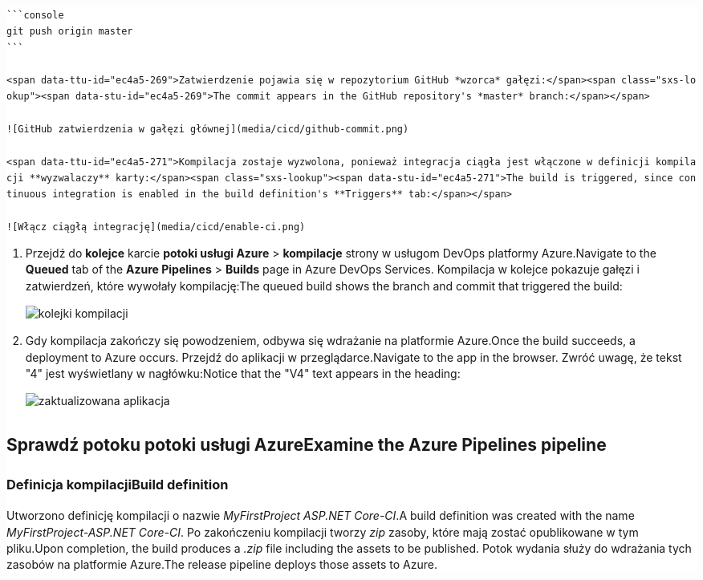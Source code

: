     ```console
    git push origin master
    ```

    <span data-ttu-id="ec4a5-269">Zatwierdzenie pojawia się w repozytorium GitHub *wzorca* gałęzi:</span><span class="sxs-lookup"><span data-stu-id="ec4a5-269">The commit appears in the GitHub repository's *master* branch:</span></span>

    ![GitHub zatwierdzenia w gałęzi głównej](media/cicd/github-commit.png)

    <span data-ttu-id="ec4a5-271">Kompilacja zostaje wyzwolona, ponieważ integracja ciągła jest włączone w definicji kompilacji **wyzwalaczy** karty:</span><span class="sxs-lookup"><span data-stu-id="ec4a5-271">The build is triggered, since continuous integration is enabled in the build definition's **Triggers** tab:</span></span>

    ![Włącz ciągłą integrację](media/cicd/enable-ci.png)

1. <span data-ttu-id="ec4a5-273">Przejdź do **kolejce** karcie **potoki usługi Azure** > **kompilacje** strony w usługom DevOps platformy Azure.</span><span class="sxs-lookup"><span data-stu-id="ec4a5-273">Navigate to the **Queued** tab of the **Azure Pipelines** > **Builds** page in Azure DevOps Services.</span></span> <span data-ttu-id="ec4a5-274">Kompilacja w kolejce pokazuje gałęzi i zatwierdzeń, które wywołały kompilację:</span><span class="sxs-lookup"><span data-stu-id="ec4a5-274">The queued build shows the branch and commit that triggered the build:</span></span>

    ![kolejki kompilacji](media/cicd/build-queued.png)

1. <span data-ttu-id="ec4a5-276">Gdy kompilacja zakończy się powodzeniem, odbywa się wdrażanie na platformie Azure.</span><span class="sxs-lookup"><span data-stu-id="ec4a5-276">Once the build succeeds, a deployment to Azure occurs.</span></span> <span data-ttu-id="ec4a5-277">Przejdź do aplikacji w przeglądarce.</span><span class="sxs-lookup"><span data-stu-id="ec4a5-277">Navigate to the app in the browser.</span></span> <span data-ttu-id="ec4a5-278">Zwróć uwagę, że tekst "4" jest wyświetlany w nagłówku:</span><span class="sxs-lookup"><span data-stu-id="ec4a5-278">Notice that the "V4" text appears in the heading:</span></span>

    ![zaktualizowana aplikacja](media/cicd/updated-app-v4.png)

## <a name="examine-the-azure-pipelines-pipeline"></a><span data-ttu-id="ec4a5-280">Sprawdź potoku potoki usługi Azure</span><span class="sxs-lookup"><span data-stu-id="ec4a5-280">Examine the Azure Pipelines pipeline</span></span>

### <a name="build-definition"></a><span data-ttu-id="ec4a5-281">Definicja kompilacji</span><span class="sxs-lookup"><span data-stu-id="ec4a5-281">Build definition</span></span>

<span data-ttu-id="ec4a5-282">Utworzono definicję kompilacji o nazwie *MyFirstProject ASP.NET Core-CI*.</span><span class="sxs-lookup"><span data-stu-id="ec4a5-282">A build definition was created with the name *MyFirstProject-ASP.NET Core-CI*.</span></span> <span data-ttu-id="ec4a5-283">Po zakończeniu kompilacji tworzy *zip* zasoby, które mają zostać opublikowane w tym pliku.</span><span class="sxs-lookup"><span data-stu-id="ec4a5-283">Upon completion, the build produces a *.zip* file including the assets to be published.</span></span> <span data-ttu-id="ec4a5-284">Potok wydania służy do wdrażania tych zasobów na platformie Azure.</span><span class="sxs-lookup"><span data-stu-id="ec4a5-284">The release pipeline deploys those assets to Azure.</span></span>
